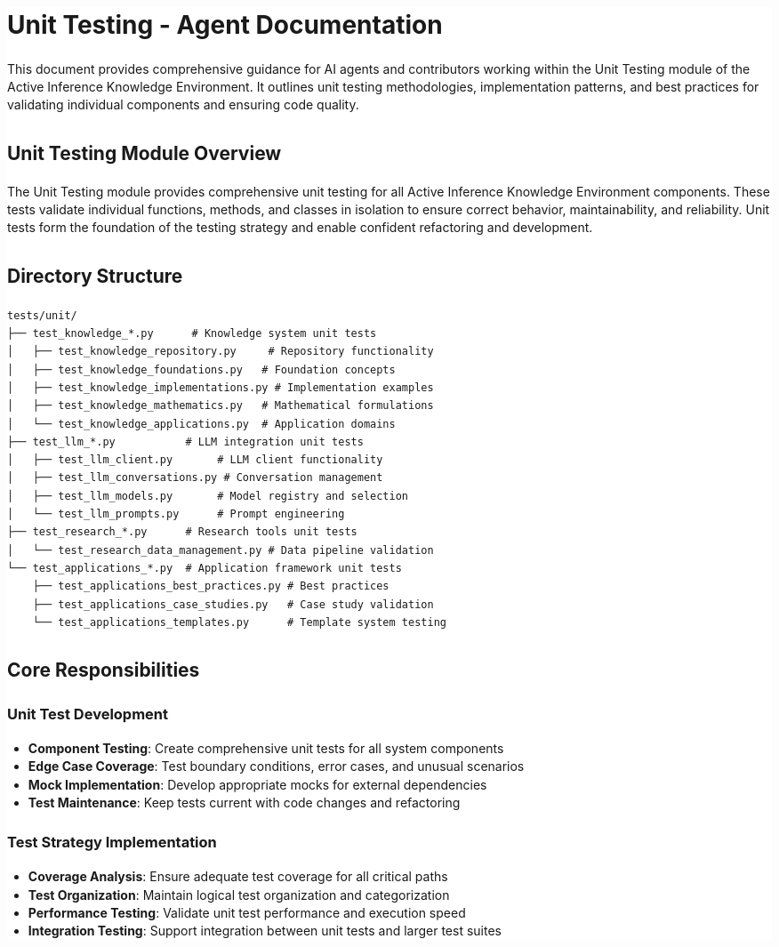 # Unit Testing - Agent Documentation

This document provides comprehensive guidance for AI agents and contributors working within the Unit Testing module of the Active Inference Knowledge Environment. It outlines unit testing methodologies, implementation patterns, and best practices for validating individual components and ensuring code quality.

## Unit Testing Module Overview

The Unit Testing module provides comprehensive unit testing for all Active Inference Knowledge Environment components. These tests validate individual functions, methods, and classes in isolation to ensure correct behavior, maintainability, and reliability. Unit tests form the foundation of the testing strategy and enable confident refactoring and development.

## Directory Structure

```
tests/unit/
├── test_knowledge_*.py      # Knowledge system unit tests
│   ├── test_knowledge_repository.py     # Repository functionality
│   ├── test_knowledge_foundations.py   # Foundation concepts
│   ├── test_knowledge_implementations.py # Implementation examples
│   ├── test_knowledge_mathematics.py   # Mathematical formulations
│   └── test_knowledge_applications.py  # Application domains
├── test_llm_*.py           # LLM integration unit tests
│   ├── test_llm_client.py       # LLM client functionality
│   ├── test_llm_conversations.py # Conversation management
│   ├── test_llm_models.py       # Model registry and selection
│   └── test_llm_prompts.py      # Prompt engineering
├── test_research_*.py      # Research tools unit tests
│   └── test_research_data_management.py # Data pipeline validation
└── test_applications_*.py  # Application framework unit tests
    ├── test_applications_best_practices.py # Best practices
    ├── test_applications_case_studies.py   # Case study validation
    └── test_applications_templates.py      # Template system testing
```

## Core Responsibilities

### Unit Test Development
- **Component Testing**: Create comprehensive unit tests for all system components
- **Edge Case Coverage**: Test boundary conditions, error cases, and unusual scenarios
- **Mock Implementation**: Develop appropriate mocks for external dependencies
- **Test Maintenance**: Keep tests current with code changes and refactoring

### Test Strategy Implementation
- **Coverage Analysis**: Ensure adequate test coverage for all critical paths
- **Test Organization**: Maintain logical test organization and categorization
- **Performance Testing**: Validate unit test performance and execution speed
- **Integration Testing**: Support integration between unit tests and larger test suites
